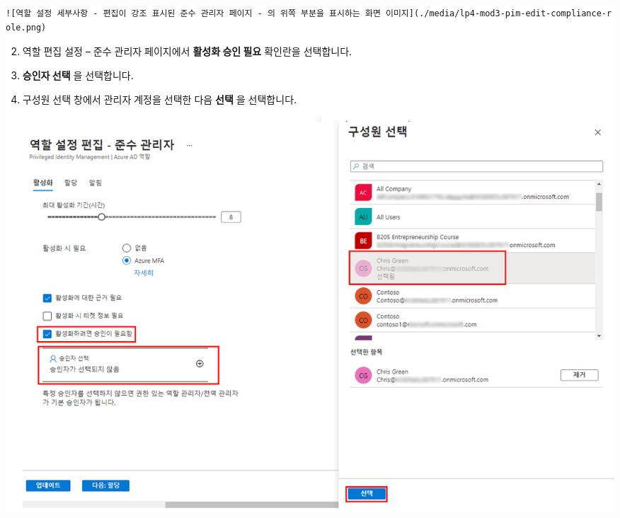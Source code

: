     ![역할 설정 세부사항 - 편집이 강조 표시된 준수 관리자 페이지 - 의 위쪽 부분을 표시하는 화면 이미지](./media/lp4-mod3-pim-edit-compliance-role.png)

2. 역할 편집 설정 – 준수 관리자 페이지에서 **활성화 승인 필요** 확인란을 선택합니다.

3. **승인자 선택** 을 선택합니다.

4. 구성원 선택 창에서 관리자 계정을 선택한 다음 **선택** 을 선택합니다.

    ![역할 설정 편집 페이지를 표시하고 선택한 구성원이 강조 표시된 구성원 창을 선택하는 화면 이미지](./media/lp4-mod3-pim-add-approver.png)
